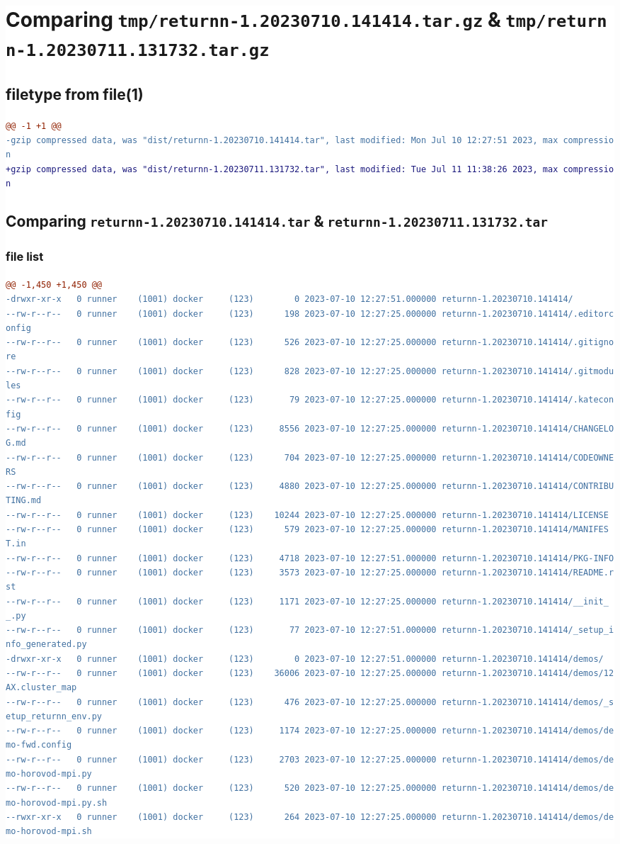 # Comparing `tmp/returnn-1.20230710.141414.tar.gz` & `tmp/returnn-1.20230711.131732.tar.gz`

## filetype from file(1)

```diff
@@ -1 +1 @@
-gzip compressed data, was "dist/returnn-1.20230710.141414.tar", last modified: Mon Jul 10 12:27:51 2023, max compression
+gzip compressed data, was "dist/returnn-1.20230711.131732.tar", last modified: Tue Jul 11 11:38:26 2023, max compression
```

## Comparing `returnn-1.20230710.141414.tar` & `returnn-1.20230711.131732.tar`

### file list

```diff
@@ -1,450 +1,450 @@
-drwxr-xr-x   0 runner    (1001) docker     (123)        0 2023-07-10 12:27:51.000000 returnn-1.20230710.141414/
--rw-r--r--   0 runner    (1001) docker     (123)      198 2023-07-10 12:27:25.000000 returnn-1.20230710.141414/.editorconfig
--rw-r--r--   0 runner    (1001) docker     (123)      526 2023-07-10 12:27:25.000000 returnn-1.20230710.141414/.gitignore
--rw-r--r--   0 runner    (1001) docker     (123)      828 2023-07-10 12:27:25.000000 returnn-1.20230710.141414/.gitmodules
--rw-r--r--   0 runner    (1001) docker     (123)       79 2023-07-10 12:27:25.000000 returnn-1.20230710.141414/.kateconfig
--rw-r--r--   0 runner    (1001) docker     (123)     8556 2023-07-10 12:27:25.000000 returnn-1.20230710.141414/CHANGELOG.md
--rw-r--r--   0 runner    (1001) docker     (123)      704 2023-07-10 12:27:25.000000 returnn-1.20230710.141414/CODEOWNERS
--rw-r--r--   0 runner    (1001) docker     (123)     4880 2023-07-10 12:27:25.000000 returnn-1.20230710.141414/CONTRIBUTING.md
--rw-r--r--   0 runner    (1001) docker     (123)    10244 2023-07-10 12:27:25.000000 returnn-1.20230710.141414/LICENSE
--rw-r--r--   0 runner    (1001) docker     (123)      579 2023-07-10 12:27:25.000000 returnn-1.20230710.141414/MANIFEST.in
--rw-r--r--   0 runner    (1001) docker     (123)     4718 2023-07-10 12:27:51.000000 returnn-1.20230710.141414/PKG-INFO
--rw-r--r--   0 runner    (1001) docker     (123)     3573 2023-07-10 12:27:25.000000 returnn-1.20230710.141414/README.rst
--rw-r--r--   0 runner    (1001) docker     (123)     1171 2023-07-10 12:27:25.000000 returnn-1.20230710.141414/__init__.py
--rw-r--r--   0 runner    (1001) docker     (123)       77 2023-07-10 12:27:51.000000 returnn-1.20230710.141414/_setup_info_generated.py
-drwxr-xr-x   0 runner    (1001) docker     (123)        0 2023-07-10 12:27:51.000000 returnn-1.20230710.141414/demos/
--rw-r--r--   0 runner    (1001) docker     (123)    36006 2023-07-10 12:27:25.000000 returnn-1.20230710.141414/demos/12AX.cluster_map
--rw-r--r--   0 runner    (1001) docker     (123)      476 2023-07-10 12:27:25.000000 returnn-1.20230710.141414/demos/_setup_returnn_env.py
--rw-r--r--   0 runner    (1001) docker     (123)     1174 2023-07-10 12:27:25.000000 returnn-1.20230710.141414/demos/demo-fwd.config
--rw-r--r--   0 runner    (1001) docker     (123)     2703 2023-07-10 12:27:25.000000 returnn-1.20230710.141414/demos/demo-horovod-mpi.py
--rw-r--r--   0 runner    (1001) docker     (123)      520 2023-07-10 12:27:25.000000 returnn-1.20230710.141414/demos/demo-horovod-mpi.py.sh
--rwxr-xr-x   0 runner    (1001) docker     (123)      264 2023-07-10 12:27:25.000000 returnn-1.20230710.141414/demos/demo-horovod-mpi.sh
```